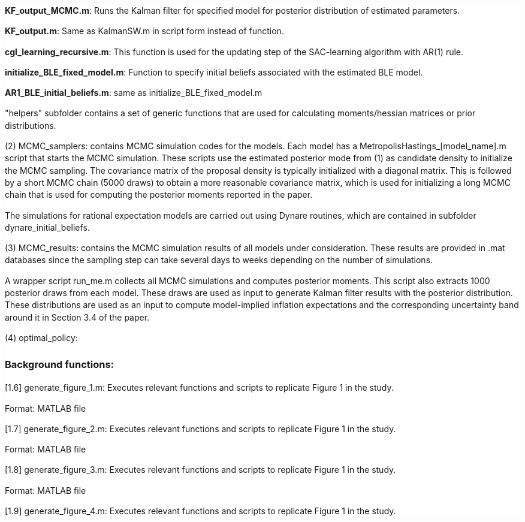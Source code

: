 **KF_output_MCMC.m**: Runs the Kalman filter for specified model for posterior distribution of estimated parameters. 

**KF_output.m**: Same as KalmanSW.m in script form instead of function. 

**cgl_learning_recursive.m**: This function is used for the updating step of the SAC-learning algorithm with AR(1) rule. 

**initialize_BLE_fixed_model.m**: Function to specify initial beliefs associated with the estimated BLE model. 

**AR1_BLE_initial_beliefs.m**: same as initialize_BLE_fixed_model.m

 "helpers" subfolder contains a set of generic functions that are used for calculating moments/hessian matrices or prior distributions. 
 
 
(2) MCMC_samplers: contains MCMC simulation codes for the models. Each model has a MetropolisHastings_[model_name].m script that starts the MCMC simulation. These scripts use the estimated posterior mode from (1) as candidate density to initialize the MCMC sampling. The covariance matrix of the proposal density is typically initialized with a diagonal matrix. This is followed by a short MCMC chain (5000 draws) to obtain a more reasonable covariance matrix, which is used for initializing a long MCMC chain that is used for computing the posterior moments reported in the paper.

The simulations for rational expectation models are carried out using Dynare routines, which are contained in subfolder dynare_initial_beliefs. 


(3) MCMC_results: contains the MCMC simulation results of all models under consideration. These results are provided in .mat databases since the sampling step can take several days to weeks depending on the number of simulations. 

A wrapper script run_me.m collects all MCMC simulations and computes posterior moments. This script also extracts 1000 posterior draws from each model. These draws are used as input to generate Kalman filter results with the posterior distribution. These distributions are used as an input to compute model-implied inflation expectations and the corresponding uncertainty band around it in Section 3.4 of the paper. 

(4) optimal_policy: 
 
### Background functions: 


[1.6] generate_figure_1.m: Executes relevant functions and scripts to replicate Figure 1 in the study. 

Format: MATLAB file

[1.7] generate_figure_2.m: Executes relevant functions and scripts to replicate Figure 1 in the study. 

Format: MATLAB file

[1.8] generate_figure_3.m: Executes relevant functions and scripts to replicate Figure 1 in the study. 

Format: MATLAB file

[1.9] generate_figure_4.m: Executes relevant functions and scripts to replicate Figure 1 in the study. 
